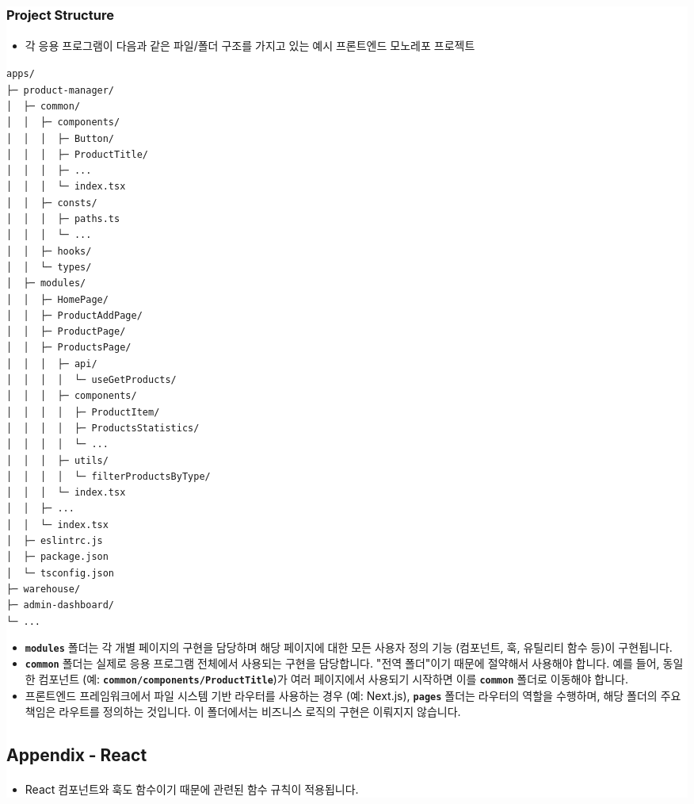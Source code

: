 ### Project Structure

- 각 응용 프로그램이 다음과 같은 파일/폴더 구조를 가지고 있는 예시 프론트엔드 모노레포 프로젝트

```tsx
apps/
├─ product-manager/
│  ├─ common/
│  │  ├─ components/
│  │  │  ├─ Button/
│  │  │  ├─ ProductTitle/
│  │  │  ├─ ...
│  │  │  └─ index.tsx
│  │  ├─ consts/
│  │  │  ├─ paths.ts
│  │  │  └─ ...
│  │  ├─ hooks/
│  │  └─ types/
│  ├─ modules/
│  │  ├─ HomePage/
│  │  ├─ ProductAddPage/
│  │  ├─ ProductPage/
│  │  ├─ ProductsPage/
│  │  │  ├─ api/
│  │  │  │  └─ useGetProducts/
│  │  │  ├─ components/
│  │  │  │  ├─ ProductItem/
│  │  │  │  ├─ ProductsStatistics/
│  │  │  │  └─ ...
│  │  │  ├─ utils/
│  │  │  │  └─ filterProductsByType/
│  │  │  └─ index.tsx
│  │  ├─ ...
│  │  └─ index.tsx
│  ├─ eslintrc.js
│  ├─ package.json
│  └─ tsconfig.json
├─ warehouse/
├─ admin-dashboard/
└─ ...
```

- **`modules`** 폴더는 각 개별 페이지의 구현을 담당하며 해당 페이지에 대한 모든 사용자 정의 기능 (컴포넌트, 훅, 유틸리티 함수 등)이 구현됩니다.
- **`common`** 폴더는 실제로 응용 프로그램 전체에서 사용되는 구현을 담당합니다. "전역 폴더"이기 때문에 절약해서 사용해야 합니다. 예를 들어, 동일한 컴포넌트 (예: **`common/components/ProductTitle`**)가 여러 페이지에서 사용되기 시작하면 이를 **`common`** 폴더로 이동해야 합니다.
- 프론트엔드 프레임워크에서 파일 시스템 기반 라우터를 사용하는 경우 (예: Next.js), **`pages`** 폴더는 라우터의 역할을 수행하며, 해당 폴더의 주요 책임은 라우트를 정의하는 것입니다. 이 폴더에서는 비즈니스 로직의 구현은 이뤄지지 않습니다.

## Appendix - React

- React 컴포넌트와 훅도 함수이기 때문에 관련된 함수 규칙이 적용됩니다.

